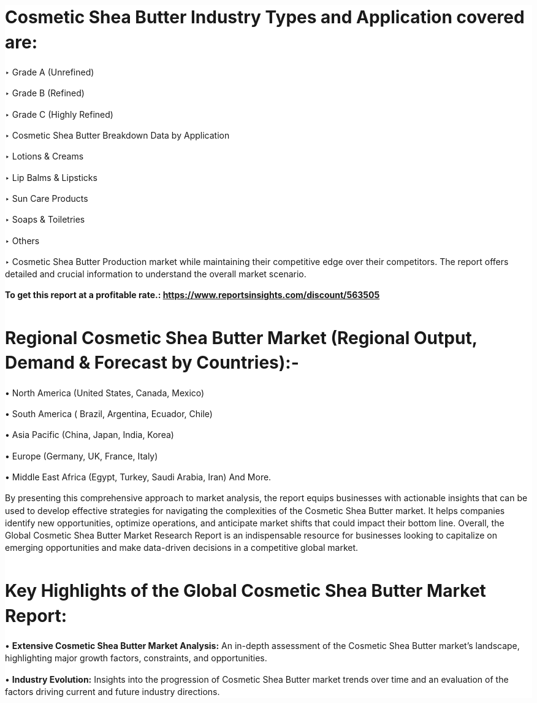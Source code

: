 # <strong>Cosmetic Shea Butter Industry Types and Application covered are:</strong>

‣ Grade A (Unrefined)

   ‣ Grade B (Refined)

   ‣ Grade C (Highly Refined)

‣ Cosmetic Shea Butter Breakdown Data by Application

   ‣ Lotions & Creams

   ‣ Lip Balms & Lipsticks

   ‣ Sun Care Products

   ‣ Soaps & Toiletries

   ‣ Others

   ‣ Cosmetic Shea Butter Production market while maintaining their competitive edge over their competitors. The report offers detailed and crucial information to understand the overall market scenario.

<strong>To get this report at a profitable rate.: <a href=https://www.reportsinsights.com/discount/563505>https://www.reportsinsights.com/discount/563505</a></strong></font>

# <strong>Regional Cosmetic Shea Butter Market (Regional Output, Demand &amp; Forecast by Countries):-</strong>

• North America (United States, Canada, Mexico)

• South America ( Brazil, Argentina, Ecuador, Chile)

• Asia Pacific (China, Japan, India, Korea)

• Europe (Germany, UK, France, Italy)

• Middle East Africa (Egypt, Turkey, Saudi Arabia, Iran) And More.

By presenting this comprehensive approach to market analysis, the report equips businesses with actionable insights that can be used to develop effective strategies for navigating the complexities of the Cosmetic Shea Butter market. It helps companies identify new opportunities, optimize operations, and anticipate market shifts that could impact their bottom line. Overall, the Global Cosmetic Shea Butter Market Research Report is an indispensable resource for businesses looking to capitalize on emerging opportunities and make data-driven decisions in a competitive global market.

# <strong>Key Highlights of the Global Cosmetic Shea Butter Market Report:</strong>

• <strong>Extensive Cosmetic Shea Butter Market Analysis:</strong> An in-depth assessment of the Cosmetic Shea Butter market’s landscape, highlighting major growth factors, constraints, and opportunities.

• <strong>Industry Evolution:</strong> Insights into the progression of Cosmetic Shea Butter market trends over time and an evaluation of the factors driving current and future industry directions.
